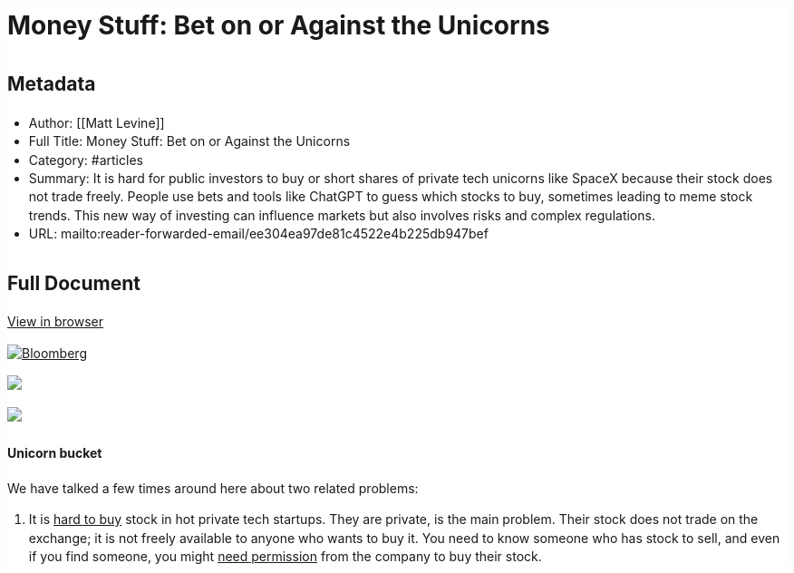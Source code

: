 # Money Stuff: Bet on or Against the Unicorns

## Metadata
- Author: [[Matt Levine]]
- Full Title: Money Stuff: Bet on or Against the Unicorns
- Category: #articles
- Summary: It is hard for public investors to buy or short shares of private tech unicorns like SpaceX because their stock does not trade freely. People use bets and tools like ChatGPT to guess which stocks to buy, sometimes leading to meme stock trends. This new way of investing can influence markets but also involves risks and complex regulations.
- URL: mailto:reader-forwarded-email/ee304ea97de81c4522e4b225db947bef

## Full Document
[View in browser](https://links.message.bloomberg.com/s/c/bzGa2Vvn1O5qX5aiboHpBb07Y-P9BJmm3TM_DjDWw9Af2ht3iob_oyr7ukuZghdj_i45XbAWiiRlvQhx7BDQJ1tEMOTtn0ELbIzXKDJMg4-sjVVIbG_wDwVCkGUZoOpZrLpEi_jpsalpbtOS-Dyb_eVsrICpMZOQgPbhwZ_DHhYwZHjL4cAsrVw0HUc4_vOqVfndvpL_biqNd27ARpMUsoMVNrRJXQCY5kcvqZCYHGM-AcGmpHuN08JkU0X8OrsNkoAlsO47tOdhUc3tDPhe6_mx_i1wzCc0sAVq5a14QbG7ZqpuLqa2wCbKE3YLAbZdt-EBLVtaGXz7vplMBSkbNn4dMqvLUygqMNwQJegH7dbuW6ox0px07xUGMg/iA_xM-9FBIsVL5_3HZ6jV_chQah9NlEs/11) 

 [![Bloomberg](https://assets.bwbx.io/images/users/iqjWHBFdfxIU/img7rZ7yYddA/v0/-1x-1.png)](https://links.message.bloomberg.com/s/c/oHaSmn95oDcthMmNIGE7r_ExDiUTggEfnzfEsciG_d1SgKnHiwwT_bCWkr8eawrGCDZ-ZbAwfpKH-iO2clwthlFQlITn3RY3P_7cwUbrax5gnF3lI7D9EEDtKM2pxdnNox1He8kPS-cwQagJ3vXPtDjVCBBloprz1EhE_OLzpVwBZ99C09YLob9h95TGTeRcj4uTqtW8rW7Ioc-3bGLh3c_EHDtBrB98Ey0C361r2RHDScxXOiCt4m_oafmWhECjpDFESsbp6LcYVq_a113hbsM_BbOCq5OZHRlkU1L61Xc2H_GaobmaKpOjhYZtNBeQ0y-7TWs4nypCsgRt_0wDZFEMFb5mNZ0ZZHpVpNVweP856jPKbQ_BX19cZQ/dXB8qcy_B37kfBvQf0juac3dWPzghdOR/11) 

 ![](https://sli.bloomberg.com/imp?s=1149004&li=14382606&m=dd67c805ef3d4f0bed61d5b71ce1c239&p=07282025&lctg=6b08077c-c878-4e25-9e27-b453dbb6d3ae&stpe=static) 

  [![](https://sli.bloomberg.com/imp?s=1149004&li=14382606&m=dd67c805ef3d4f0bed61d5b71ce1c239&p=07282025&lctg=6b08077c-c878-4e25-9e27-b453dbb6d3ae&stpe=default&li_coord=desktop&collapse_width=550)](https://links.message.bloomberg.com/s/c/8a1fM8sg5spROsNdDhPMKcsSs0AWXG6YNVHEmVqeyCs5NAXqvHQMzXbnMEwfvO0sNWAknd9rwZCPKXSLe_fOjLDDs_pXvj6wBiTxGY047FVJDQX1uu1voODTIMvYYY807kPAeLLjvOdtBHfU0H2GR9S_M5RqYs0vnuegykZx_PY6r7pgoemZxqK15DbBHpSS5Nmfxf9upM_-zMlvw7dWSZrOE7pKxxZLhXc2_14N4T84W7iuH0RJAQTURlYqJ8fCp7kxppQLr5Mk19u0uQ-Zhse3G_k9RuumI7QA_EvL1TUfqanHPbDf_Ju0ZrqoSXhT3bdorEjDH28K6ajhgnvZ_8Zn589WJIt7XewOzcxzP5HbRkhIrgZeG2elteWsLgpxwW3AEeXm_sHKk7TtTD0kb8UEMtuJt4HgXEFKnBUMNRBMMKeKynMc4jVTe8ONYn11C7jtUvyF4iJYpw8tbyT-t6DKBthIG-VVnFMmDX9qMf0KFs0U3aowh0JQ8tmUJHZktFST2c8jmXb1yYFsHHzpwo6ERLMwI2DQ3SMqdk1FK712SoGr_7WFEC-3YDs0zkVsmvojNxFOF3DlCgmmekPtmO8NtXqUsDTyPkckZEJVZ9rutCR6-OcENJloAva4Wnf-3huawFwF5YGWK1qBUzbVq_WZ7WEAzc9_HfIZbZEzCq8TKfHKtekF9iOTzfhqHDg/521nmPODaVTMO0SBxUF_aSN5JkOtxEdR/11)  

#### Unicorn bucket

We have talked a few times around here about two related problems:

1. It is  [hard to buy](https://links.message.bloomberg.com/s/c/c6B_i7jz803C9MmzquEW2XgXa99lObp8bVoRSk37iCYO6zElfzESxrpTOUHBClv-gcfCJFrBoNi0gRDHrbF7f3yG_zuSCLpMiI4gYZ0wICbNXrPLYjo5G1gctZ_UlDuEhg1fqRV9RqPhA45EbgKS9Jd3vl8UkiXxka7YawPJoRuuZbNXJx--IK9CkaKcGJjZV6_JS0bMGaAl0aFFAdReyMXoyxLfWJ0Ba2x9cd9Yk1W3jtJWp2s7zRNsLqnVCDEXqcZpkpnooSeadLghZoeLZOpEx9pb933N5Kt9DpMdGX80MTvyxRAOcOkp3o30iKih5oNkU9eUXqd3i3HcmXEr-I6WIDLUA3qLV80WRQX7MA0LZwMULO1S3geTsw/rvqyNCjflO6X2P0E3ZboAP1FPoCm1BHL/11) stock in hot private tech startups. They are private, is the main problem. Their stock does not trade on the exchange; it is not freely available to anyone who wants to buy it. You need to know someone who has stock to sell, and even if you find someone, you might  [need permission](https://links.message.bloomberg.com/s/c/fYeVaLklGsM_lOAy5KV9R9TsB-tmx4c8QbxNsqDfR-QcgYTucZxd3Ml9eWISQZxMlZayWw_cvVTlm98Hdyu0-H2pJZ9QM2ZRk5yWFWh62pbABb5Lw4N87BnhH1vLSF02Li4xA6DaVPxJ2p93jGHCJ8sC3ckpzP3fRgjFqc_47Quov50ayjA1bnq9acIJT6K54iJcOxJPBSOAr4rZtaZZ7GZ45ElBY4_-07eS5dyeFIMmSO-ZcUyEjaSXsv4bgAQ5NMEJLjMMGYtoeZu2sf5btZ-DGxOS4eER7E6XoT159IBvFUotzcLKiQxz-a-5qhFnFUDfQNKGgytY84d47Kf4BMjHXiVCC_jdfZBBDaxrnZRUQo37z2FaAAgSqw/kOEg1jwUCvO3568rv8aG_bZb_lut_RMx/11) from the company to buy their stock.